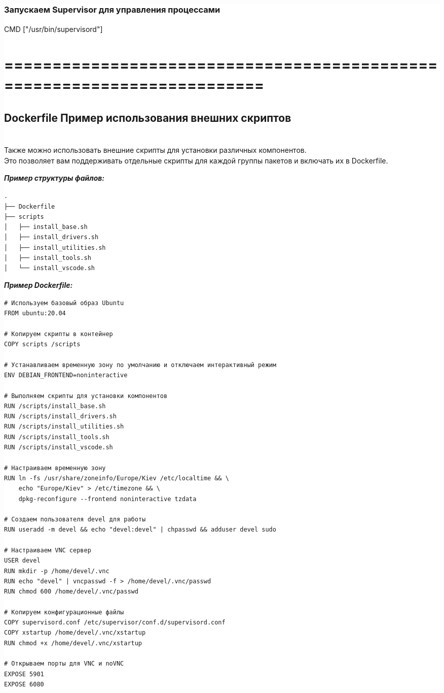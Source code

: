 ### Запускаем Supervisor для управления процессами
CMD ["/usr/bin/supervisord"]

# ========================================================================

## Dockerfile Пример использования внешних скриптов
<br>Также можно использовать внешние скрипты для установки различных компонентов.
<br>Это позволяет вам поддерживать отдельные скрипты для каждой группы пакетов и включать их в Dockerfile.

**_Пример структуры файлов:_**
```
.
├── Dockerfile
├── scripts
│   ├── install_base.sh
│   ├── install_drivers.sh
│   ├── install_utilities.sh
│   ├── install_tools.sh
│   └── install_vscode.sh
```

**_Пример Dockerfile:_**
```
# Используем базовый образ Ubuntu
FROM ubuntu:20.04

# Копируем скрипты в контейнер
COPY scripts /scripts

# Устанавливаем временную зону по умолчанию и отключаем интерактивный режим
ENV DEBIAN_FRONTEND=noninteractive

# Выполняем скрипты для установки компонентов
RUN /scripts/install_base.sh
RUN /scripts/install_drivers.sh
RUN /scripts/install_utilities.sh
RUN /scripts/install_tools.sh
RUN /scripts/install_vscode.sh

# Настраиваем временную зону
RUN ln -fs /usr/share/zoneinfo/Europe/Kiev /etc/localtime && \
    echo "Europe/Kiev" > /etc/timezone && \
    dpkg-reconfigure --frontend noninteractive tzdata

# Создаем пользователя devel для работы
RUN useradd -m devel && echo "devel:devel" | chpasswd && adduser devel sudo

# Настраиваем VNC сервер
USER devel
RUN mkdir -p /home/devel/.vnc
RUN echo "devel" | vncpasswd -f > /home/devel/.vnc/passwd
RUN chmod 600 /home/devel/.vnc/passwd

# Копируем конфигурационные файлы
COPY supervisord.conf /etc/supervisor/conf.d/supervisord.conf
COPY xstartup /home/devel/.vnc/xstartup
RUN chmod +x /home/devel/.vnc/xstartup

# Открываем порты для VNC и noVNC
EXPOSE 5901
EXPOSE 6080
```
